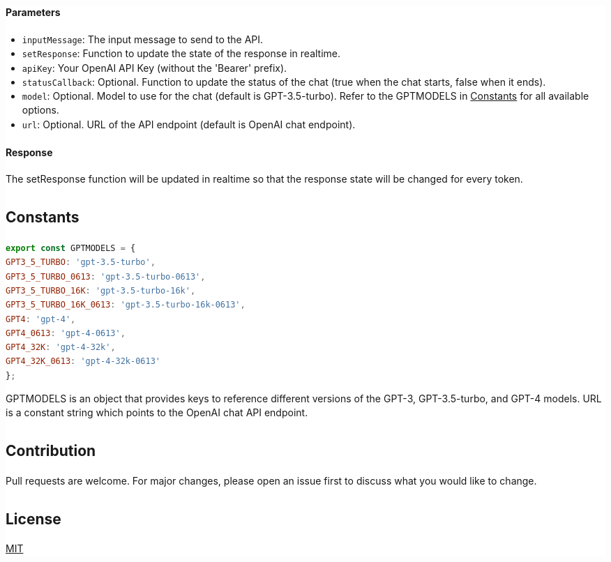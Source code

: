 #### Parameters

- `inputMessage`: The input message to send to the API.
- `setResponse`: Function to update the state of the response in realtime.
- `apiKey`: Your OpenAI API Key (without the 'Bearer' prefix).
- `statusCallback`: Optional. Function to update the status of the chat (true when the chat starts, false when it ends).
- `model`: Optional. Model to use for the chat (default is GPT-3.5-turbo). Refer to the GPTMODELS in [Constants](#Constants) for all available options.
- `url`: Optional. URL of the API endpoint (default is OpenAI chat endpoint).

#### Response

The setResponse function will be updated in realtime so that the response state will be changed for every token.

## Constants

```javascript
export const GPTMODELS = {  
GPT3_5_TURBO: 'gpt-3.5-turbo',  
GPT3_5_TURBO_0613: 'gpt-3.5-turbo-0613',  
GPT3_5_TURBO_16K: 'gpt-3.5-turbo-16k',  
GPT3_5_TURBO_16K_0613: 'gpt-3.5-turbo-16k-0613',  
GPT4: 'gpt-4',  
GPT4_0613: 'gpt-4-0613',  
GPT4_32K: 'gpt-4-32k',  
GPT4_32K_0613: 'gpt-4-32k-0613'  
};
```

GPTMODELS is an object that provides keys to reference different versions of the GPT-3, GPT-3.5-turbo, and GPT-4 models. URL is a constant string which points to the OpenAI chat API endpoint.

## Contribution

Pull requests are welcome. For major changes, please open an issue first to discuss what you would like to change.

## License

[MIT](https://choosealicense.com/licenses/mit/)

